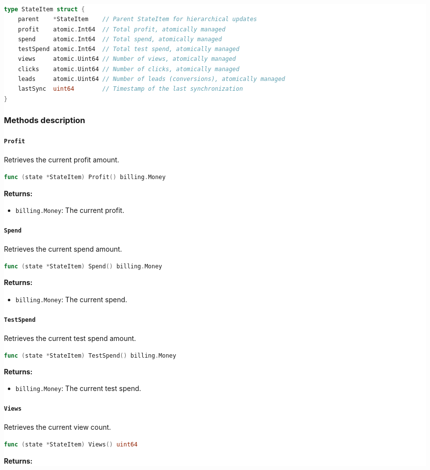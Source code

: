 ```go
type StateItem struct {
    parent    *StateItem    // Parent StateItem for hierarchical updates
    profit    atomic.Int64  // Total profit, atomically managed
    spend     atomic.Int64  // Total spend, atomically managed
    testSpend atomic.Int64  // Total test spend, atomically managed
    views     atomic.Uint64 // Number of views, atomically managed
    clicks    atomic.Uint64 // Number of clicks, atomically managed
    leads     atomic.Uint64 // Number of leads (conversions), atomically managed
    lastSync  uint64        // Timestamp of the last synchronization
}
```

### Methods description

#### `Profit`

Retrieves the current profit amount.

```go
func (state *StateItem) Profit() billing.Money
```

**Returns:**

- `billing.Money`: The current profit.

#### `Spend`

Retrieves the current spend amount.

```go
func (state *StateItem) Spend() billing.Money
```

**Returns:**

- `billing.Money`: The current spend.

#### `TestSpend`

Retrieves the current test spend amount.

```go
func (state *StateItem) TestSpend() billing.Money
```

**Returns:**

- `billing.Money`: The current test spend.

#### `Views`

Retrieves the current view count.

```go
func (state *StateItem) Views() uint64
```

**Returns:**
